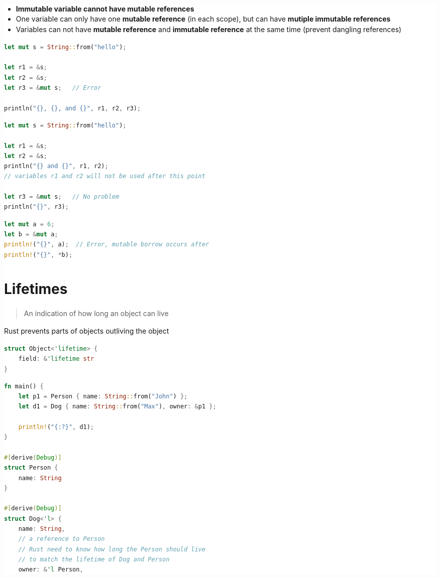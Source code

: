 - **Immutable variable cannot have mutable references**
- One variable can only have one **mutable reference** (in each scope), but can have **mutiple immutable references**
- Variables can not have **mutable reference** and **immutable reference** at the same time (prevent dangling references)

```rust
let mut s = String::from("hello");

let r1 = &s;
let r2 = &s;
let r3 = &mut s;   // Error

println("{}, {}, and {}", r1, r2, r3);
```

```rust
let mut s = String::from("hello");

let r1 = &s;
let r2 = &s;
println("{} and {}", r1, r2);
// variables r1 and r2 will not be used after this point

let r3 = &mut s;   // No problem
println("{}", r3);
```

```rust
let mut a = 6;
let b = &mut a;
println!("{}", a);  // Error, mutable borrow occurs after
println!("{}", *b);
```

# Lifetimes

> An indication of how long an object can live

Rust prevents parts of objects outliving the object

```rust
struct Object<'lifetime> {
    field: &'lifetime str
}
```

```rust
fn main() {
    let p1 = Person { name: String::from("John") };
    let d1 = Dog { name: String::from("Max"), owner: &p1 };

    println!("{:?}", d1);
}

#[derive(Debug)]
struct Person {
    name: String
}

#[derive(Debug)]
struct Dog<'l> {
    name: String,
    // a reference to Person
    // Rust need to know how long the Person should live
    // to match the lifetime of Dog and Person
    owner: &'l Person,
```